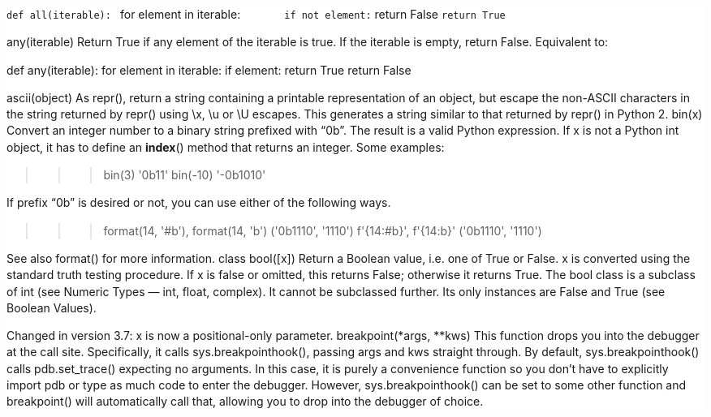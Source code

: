``def all(iterable):
``    for element in iterable:
``        if not element:
``            return False
`return True`    

any(iterable)
Return True if any element of the iterable is true. If the iterable is empty, return False. Equivalent to:


def any(iterable):
	for element in iterable:
		if element:
		return True
	return False


ascii(object)
As repr(), return a string containing a printable representation of an object, but escape the non-ASCII characters in the string returned by repr() using \x, \u or \U escapes. This generates a string similar to that returned by repr() in Python 2.
bin(x)
Convert an integer number to a binary string prefixed with “0b”. The result is a valid Python expression. If x is not a Python int object, it has to define an __index__() method that returns an integer. Some examples:


>>> bin(3)
'0b11'
>>> bin(-10)
'-0b1010'


If prefix “0b” is desired or not, you can use either of the following ways.


>>> format(14, '#b'), format(14, 'b')
('0b1110', '1110')
>>> f'{14:#b}', f'{14:b}'
('0b1110', '1110')


See also format() for more information.
class bool([x])
Return a Boolean value, i.e. one of True or False. x is converted using the standard truth testing procedure. If x is false or omitted, this returns False; otherwise it returns True. The bool class is a subclass of int (see Numeric Types — int, float, complex). It cannot be subclassed further. Its only instances are False and True (see Boolean Values).


Changed in version 3.7: x is now a positional-only parameter.
breakpoint(*args, **kws)
This function drops you into the debugger at the call site. Specifically, it calls sys.breakpointhook(), passing args and kws straight through. By default, sys.breakpointhook() calls pdb.set_trace() expecting no arguments. In this case, it is purely a convenience function so you don’t have to explicitly import pdb or type as much code to enter the debugger. However, sys.breakpointhook() can be set to some other function and breakpoint() will automatically call that, allowing you to drop into the debugger of choice.
